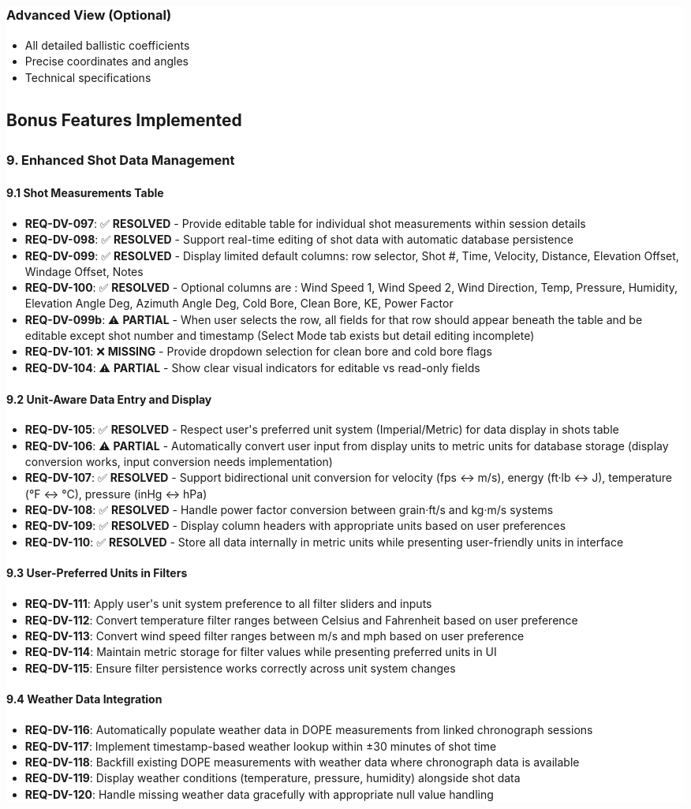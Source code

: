 ### Advanced View (Optional)
- All detailed ballistic coefficients
- Precise coordinates and angles
- Technical specifications

## Bonus Features Implemented

### 9. Enhanced Shot Data Management

#### 9.1 Shot Measurements Table
- **REQ-DV-097**: ✅ **RESOLVED** - Provide editable table for individual shot measurements within session details
- **REQ-DV-098**: ✅ **RESOLVED** - Support real-time editing of shot data with automatic database persistence
- **REQ-DV-099**: ✅ **RESOLVED** - Display limited default columns: row selector, Shot #, Time, Velocity, Distance, Elevation Offset, Windage Offset, Notes
- **REQ-DV-100**: ✅ **RESOLVED** - Optional columns are : Wind Speed 1, Wind Speed 2, Wind Direction, Temp, Pressure, Humidity, Elevation Angle Deg, Azimuth Angle Deg, Cold Bore, Clean Bore, KE, Power Factor
- **REQ-DV-099b**: ⚠️ **PARTIAL** - When user selects the row, all fields for that row should appear beneath the table and be editable except shot number and timestamp (Select Mode tab exists but detail editing incomplete)
- **REQ-DV-101**: ❌ **MISSING** - Provide dropdown selection for clean bore and cold bore flags
- **REQ-DV-104**: ⚠️ **PARTIAL** - Show clear visual indicators for editable vs read-only fields

#### 9.2 Unit-Aware Data Entry and Display
- **REQ-DV-105**: ✅ **RESOLVED** - Respect user's preferred unit system (Imperial/Metric) for data display in shots table
- **REQ-DV-106**: ⚠️ **PARTIAL** - Automatically convert user input from display units to metric units for database storage (display conversion works, input conversion needs implementation)
- **REQ-DV-107**: ✅ **RESOLVED** - Support bidirectional unit conversion for velocity (fps ↔ m/s), energy (ft·lb ↔ J), temperature (°F ↔ °C), pressure (inHg ↔ hPa)
- **REQ-DV-108**: ✅ **RESOLVED** - Handle power factor conversion between grain·ft/s and kg·m/s systems
- **REQ-DV-109**: ✅ **RESOLVED** - Display column headers with appropriate units based on user preferences
- **REQ-DV-110**: ✅ **RESOLVED** - Store all data internally in metric units while presenting user-friendly units in interface

#### 9.3 User-Preferred Units in Filters
- **REQ-DV-111**: Apply user's unit system preference to all filter sliders and inputs
- **REQ-DV-112**: Convert temperature filter ranges between Celsius and Fahrenheit based on user preference
- **REQ-DV-113**: Convert wind speed filter ranges between m/s and mph based on user preference
- **REQ-DV-114**: Maintain metric storage for filter values while presenting preferred units in UI
- **REQ-DV-115**: Ensure filter persistence works correctly across unit system changes

#### 9.4 Weather Data Integration
- **REQ-DV-116**: Automatically populate weather data in DOPE measurements from linked chronograph sessions
- **REQ-DV-117**: Implement timestamp-based weather lookup within ±30 minutes of shot time
- **REQ-DV-118**: Backfill existing DOPE measurements with weather data where chronograph data is available
- **REQ-DV-119**: Display weather conditions (temperature, pressure, humidity) alongside shot data
- **REQ-DV-120**: Handle missing weather data gracefully with appropriate null value handling
